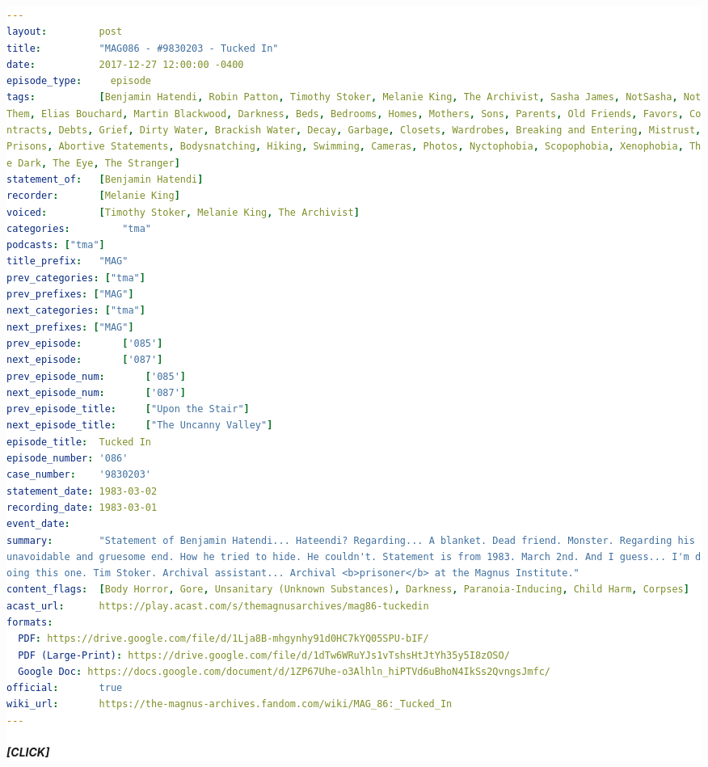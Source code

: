 ```yaml
---
layout:         post
title:          "MAG086 - #9830203 - Tucked In"
date:           2017-12-27 12:00:00 -0400
episode_type:     episode
tags:           [Benjamin Hatendi, Robin Patton, Timothy Stoker, Melanie King, The Archivist, Sasha James, NotSasha, NotThem, Elias Bouchard, Martin Blackwood, Darkness, Beds, Bedrooms, Homes, Mothers, Sons, Parents, Old Friends, Favors, Contracts, Debts, Grief, Dirty Water, Brackish Water, Decay, Garbage, Closets, Wardrobes, Breaking and Entering, Mistrust, Prisons, Abortive Statements, Bodysnatching, Hiking, Swimming, Cameras, Photos, Nyctophobia, Scopophobia, Xenophobia, The Dark, The Eye, The Stranger]
statement_of:   [Benjamin Hatendi]
recorder:       [Melanie King]
voiced:         [Timothy Stoker, Melanie King, The Archivist]
categories:			"tma"
podcasts: ["tma"]
title_prefix:	"MAG"
prev_categories: ["tma"]
prev_prefixes: ["MAG"]
next_categories: ["tma"]
next_prefixes: ["MAG"]
prev_episode:		['085']
next_episode:		['087']
prev_episode_num:		['085']
next_episode_num:		['087']
prev_episode_title:		["Upon the Stair"]
next_episode_title:		["The Uncanny Valley"]
episode_title:  Tucked In
episode_number: '086'
case_number:    '9830203'
statement_date: 1983-03-02
recording_date: 1983-03-01
event_date:     
summary:        "Statement of Benjamin Hatendi... Hateendi? Regarding... A blanket. Dead friend. Monster. Regarding his unavoidable and gruesome end. How he tried to hide. He couldn't. Statement is from 1983. March 2nd. And I guess... I'm doing this one. Tim Stoker. Archival assistant... Archival <b>prisoner</b> at the Magnus Institute."
content_flags:  [Body Horror, Gore, Unsanitary (Unknown Substances), Darkness, Paranoia-Inducing, Child Harm, Corpses]
acast_url:      https://play.acast.com/s/themagnusarchives/mag86-tuckedin
formats: 
  PDF: https://drive.google.com/file/d/1Lja8B-mhgynhy91d0HC7kYQ05SPU-bIF/
  PDF (Large-Print): https://drive.google.com/file/d/1dTw6WRuYJs1vTshsHtJtYh35y5I8zOSO/
  Google Doc: https://docs.google.com/document/d/1ZP67Uhe-o3Alhln_hiPTVd6uBhoN4IkSs2QvngsJmfc/
official:       true
wiki_url:       https://the-magnus-archives.fandom.com/wiki/MAG_86:_Tucked_In
---
```


##### [CLICK]
